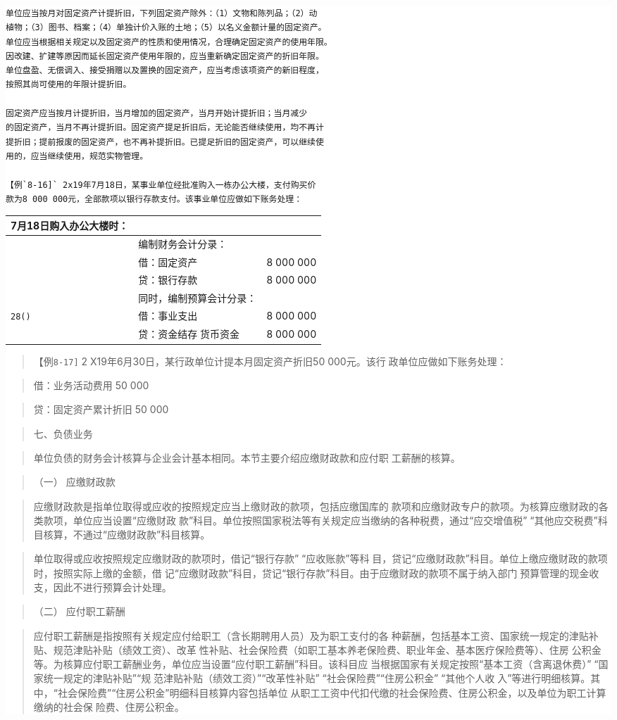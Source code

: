     单位应当按月对固定资产计提折旧，下列固定资产除外：（1）文物和陈列品；（2）动
    植物；（3）图书、档案；（4）单独计价入账的土地；（5）以名义金额计量的固定资产。
    单位应当根据相关规定以及固定资产的性质和使用情况，合理确定固定资产的使用年限。
    因改建、扩建等原因而延长固定资产使用年限的，应当重新确定固定资产的折旧年限。
    单位盘盈、无偿调入、接受捐赠以及置换的固定资产，应当考虑该项资产的新旧程度，
    按照其尚可使用的年限计提折旧。

    固定资产应当按月计提折旧，当月增加的固定资产，当月开始计提折旧；当月减少
    的固定资产，当月不再计提折旧。固定资产提足折旧后，无论能否继续使用，均不再计
    提折旧；提前报废的固定资产，也不再补提折旧。已提足折旧的固定资产，可以继续使
    用的，应当继续使用，规范实物管理。

    【例`8-16]` 2x19年7月18日，某事业单位经批准购入一栋办公大楼，支付购买价
    款为8 000 000元，全部款项以银行存款支付。该事业单位应做如下账务处理：

| 7月18日购入办公大楼时： |                          |           |
|-------------------------|--------------------------|-----------|
|                         | 编制财务会计分录：       |           |
|                         | 借：固定资产             | 8 000 000 |
|                         | 贷：银行存款             | 8 000 000 |
|                         | 同时，编制预算会计分录： |           |
| `28()`                | 借：事业支出             | 8 000 000 |
|                         | 贷：资金结存 货币资金    | 8 000 000 |

>   【例`8-17]` 2 X19年6月30日，某行政单位计提本月固定资产折旧50 000元。该行
>   政单位应做如下账务处理：

>   借：业务活动费用 50 000

>   贷：固定资产累计折旧 50 000

>   七、负债业务

>   单位负债的财务会计核算与企业会计基本相同。本节主要介绍应缴财政款和应付职
>   工薪酬的核算。

>   （一） 应缴财政款

>   应缴财政款是指单位取得或应收的按照规定应当上缴财政的款项，包括应缴国库的
>   款项和应缴财政专户的款项。为核算应缴财政的各类款项，单位应当设置“应缴财政
>   款”科目。单位按照国家税法等有关规定应当缴纳的各种税费，通过“应交增值税”
>   “其他应交税费”科目核算，不通过“应缴财政款”科目核算。

>   单位取得或应收按照规定应缴财政的款项时，借记“银行存款” “应收账款”等科
>   目，贷记“应缴财政款”科目。单位上缴应缴财政的款项时，按照实际上缴的金额，借
>   记“应缴财政款”科目，贷记“银行存款”科目。由于应缴财政的款项不属于纳入部门
>   预算管理的现金收支，因此不进行预算会计处理。

>   （二） 应付职工薪酬

>   应付职工薪酬是指按照有关规定应付给职工（含长期聘用人员）及为职工支付的各
>   种薪酬，包括基本工资、国家统一规定的津贴补贴、规范津贴补贴（绩效工资）、改革
>   性补贴、社会保险费（如职工基本养老保险费、职业年金、基本医疗保险费等）、住房
>   公积金等。为核算应付职工薪酬业务，单位应当设置“应付职工薪酬”科目。该科目应
>   当根据国家有关规定按照“基本工资（含离退休费）” “国家统一规定的津贴补贴”“规
>   范津贴补贴（绩效工资）”“改革性补贴” “社会保险费”“住房公积金” “其他个人收
>   入”等进行明细核算。其中，“社会保险费”“住房公积金”明细科目核算内容包括单位
>   从职工工资中代扣代缴的社会保险费、住房公积金，以及单位为职工计算缴纳的社会保
>   险费、住房公积金。
